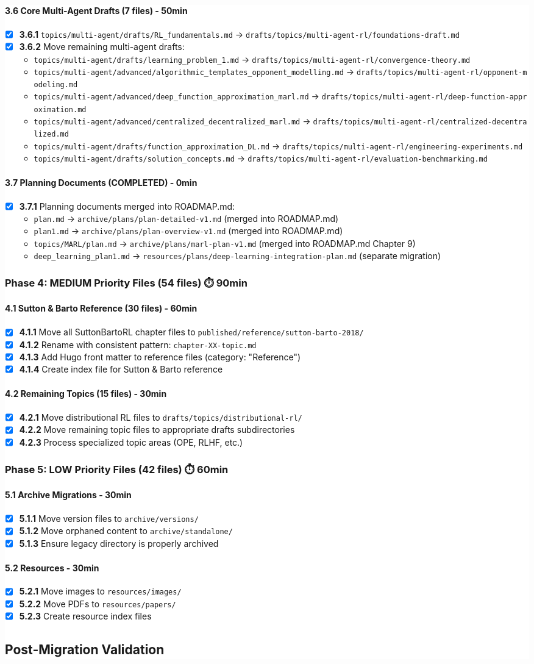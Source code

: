 #### 3.6 Core Multi-Agent Drafts (7 files) - 50min
- [x] **3.6.1** `topics/multi-agent/drafts/RL_fundamentals.md` → `drafts/topics/multi-agent-rl/foundations-draft.md`
- [x] **3.6.2** Move remaining multi-agent drafts:
  - `topics/multi-agent/drafts/learning_problem_1.md` → `drafts/topics/multi-agent-rl/convergence-theory.md`
  - `topics/multi-agent/advanced/algorithmic_templates_opponent_modelling.md` → `drafts/topics/multi-agent-rl/opponent-modeling.md`
  - `topics/multi-agent/advanced/deep_function_approximation_marl.md` → `drafts/topics/multi-agent-rl/deep-function-approximation.md`
  - `topics/multi-agent/advanced/centralized_decentralized_marl.md` → `drafts/topics/multi-agent-rl/centralized-decentralized.md`
  - `topics/multi-agent/drafts/function_approximation_DL.md` → `drafts/topics/multi-agent-rl/engineering-experiments.md`
  - `topics/multi-agent/drafts/solution_concepts.md` → `drafts/topics/multi-agent-rl/evaluation-benchmarking.md`

#### 3.7 Planning Documents (COMPLETED) - 0min
- [x] **3.7.1** Planning documents merged into ROADMAP.md:
  - `plan.md` → `archive/plans/plan-detailed-v1.md` (merged into ROADMAP.md)
  - `plan1.md` → `archive/plans/plan-overview-v1.md` (merged into ROADMAP.md)
  - `topics/MARL/plan.md` → `archive/plans/marl-plan-v1.md` (merged into ROADMAP.md Chapter 9)
  - `deep_learning_plan1.md` → `resources/plans/deep-learning-integration-plan.md` (separate migration)

### Phase 4: MEDIUM Priority Files (54 files) ⏱️ 90min

#### 4.1 Sutton & Barto Reference (30 files) - 60min
- [x] **4.1.1** Move all SuttonBartoRL chapter files to `published/reference/sutton-barto-2018/`
- [x] **4.1.2** Rename with consistent pattern: `chapter-XX-topic.md`
- [x] **4.1.3** Add Hugo front matter to reference files (category: "Reference")
- [x] **4.1.4** Create index file for Sutton & Barto reference

#### 4.2 Remaining Topics (15 files) - 30min
- [x] **4.2.1** Move distributional RL files to `drafts/topics/distributional-rl/`
- [x] **4.2.2** Move remaining topic files to appropriate drafts subdirectories
- [x] **4.2.3** Process specialized topic areas (OPE, RLHF, etc.)

### Phase 5: LOW Priority Files (42 files) ⏱️ 60min

#### 5.1 Archive Migrations - 30min
- [x] **5.1.1** Move version files to `archive/versions/`
- [x] **5.1.2** Move orphaned content to `archive/standalone/`
- [x] **5.1.3** Ensure legacy directory is properly archived

#### 5.2 Resources - 30min
- [x] **5.2.1** Move images to `resources/images/`
- [x] **5.2.2** Move PDFs to `resources/papers/`
- [x] **5.2.3** Create resource index files

## Post-Migration Validation
